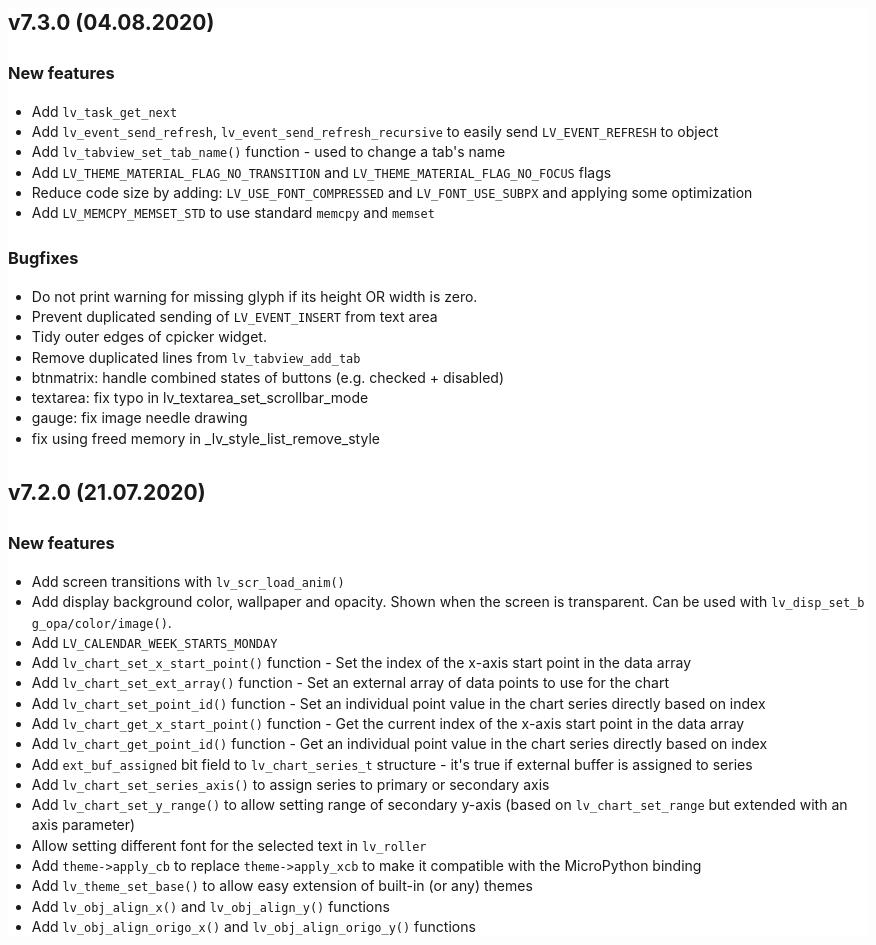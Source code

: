 ## v7.3.0 (04.08.2020)

### New features
- Add `lv_task_get_next`
- Add `lv_event_send_refresh`, `lv_event_send_refresh_recursive` to easily send `LV_EVENT_REFRESH` to object
- Add `lv_tabview_set_tab_name()` function - used to change a tab's name
- Add `LV_THEME_MATERIAL_FLAG_NO_TRANSITION` and `LV_THEME_MATERIAL_FLAG_NO_FOCUS` flags
- Reduce code size by adding: `LV_USE_FONT_COMPRESSED` and `LV_FONT_USE_SUBPX` and applying some optimization
- Add `LV_MEMCPY_MEMSET_STD` to use standard `memcpy` and `memset`

### Bugfixes
- Do not print warning for missing glyph if its height OR width is zero.
- Prevent duplicated sending of `LV_EVENT_INSERT` from text area
- Tidy outer edges of cpicker widget.
- Remove duplicated lines from `lv_tabview_add_tab`
- btnmatrix: handle combined states of buttons (e.g. checked + disabled)
- textarea: fix typo in lv_textarea_set_scrollbar_mode
- gauge: fix image needle drawing
- fix using freed memory in _lv_style_list_remove_style

## v7.2.0 (21.07.2020)

### New features
- Add screen transitions with `lv_scr_load_anim()`
- Add display background color, wallpaper and opacity. Shown when the screen is transparent. Can be used with `lv_disp_set_bg_opa/color/image()`.
- Add `LV_CALENDAR_WEEK_STARTS_MONDAY`
- Add `lv_chart_set_x_start_point()` function - Set the index of the x-axis start point in the data array
- Add `lv_chart_set_ext_array()` function - Set an external array of data points to use for the chart
- Add `lv_chart_set_point_id()` function - Set an individual point value in the chart series directly based on index
- Add `lv_chart_get_x_start_point()` function - Get the current index of the x-axis start point in the data array
- Add `lv_chart_get_point_id()` function - Get an individual point value in the chart series directly based on index
- Add `ext_buf_assigned` bit field to `lv_chart_series_t` structure - it's true if external buffer is assigned to series
- Add `lv_chart_set_series_axis()` to assign series to primary or secondary axis
- Add `lv_chart_set_y_range()` to allow setting range of secondary y-axis (based on `lv_chart_set_range` but extended with an axis parameter)
- Allow setting different font for the selected text in `lv_roller`
- Add `theme->apply_cb` to replace `theme->apply_xcb` to make it compatible with the MicroPython binding
- Add `lv_theme_set_base()` to allow easy extension of built-in (or any) themes
- Add `lv_obj_align_x()` and `lv_obj_align_y()` functions
- Add `lv_obj_align_origo_x()` and `lv_obj_align_origo_y()` functions
